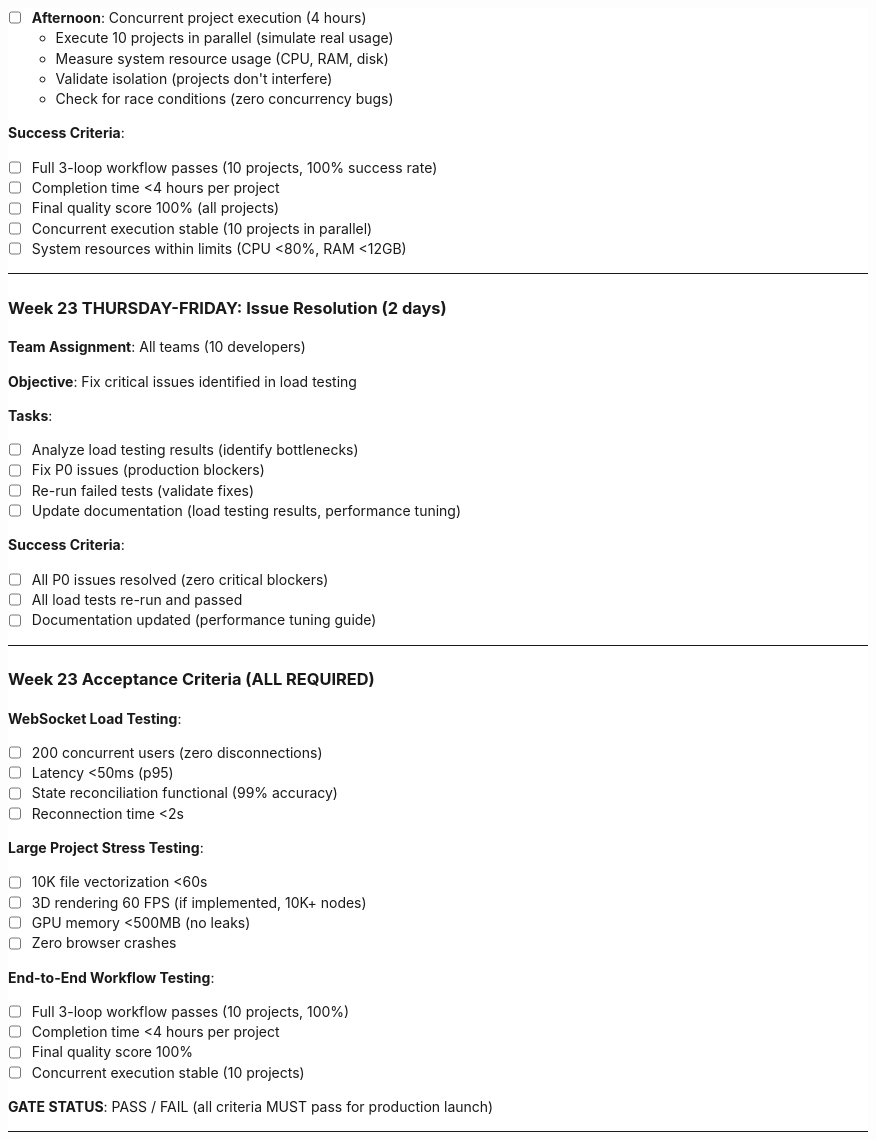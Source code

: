 - [ ] **Afternoon**: Concurrent project execution (4 hours)
  - Execute 10 projects in parallel (simulate real usage)
  - Measure system resource usage (CPU, RAM, disk)
  - Validate isolation (projects don't interfere)
  - Check for race conditions (zero concurrency bugs)

**Success Criteria**:
- [ ] Full 3-loop workflow passes (10 projects, 100% success rate)
- [ ] Completion time <4 hours per project
- [ ] Final quality score 100% (all projects)
- [ ] Concurrent execution stable (10 projects in parallel)
- [ ] System resources within limits (CPU <80%, RAM <12GB)

---

### Week 23 THURSDAY-FRIDAY: Issue Resolution (2 days)

**Team Assignment**: All teams (10 developers)

**Objective**: Fix critical issues identified in load testing

**Tasks**:
- [ ] Analyze load testing results (identify bottlenecks)
- [ ] Fix P0 issues (production blockers)
- [ ] Re-run failed tests (validate fixes)
- [ ] Update documentation (load testing results, performance tuning)

**Success Criteria**:
- [ ] All P0 issues resolved (zero critical blockers)
- [ ] All load tests re-run and passed
- [ ] Documentation updated (performance tuning guide)

---

### Week 23 Acceptance Criteria (ALL REQUIRED)

**WebSocket Load Testing**:
- [ ] 200 concurrent users (zero disconnections)
- [ ] Latency <50ms (p95)
- [ ] State reconciliation functional (99% accuracy)
- [ ] Reconnection time <2s

**Large Project Stress Testing**:
- [ ] 10K file vectorization <60s
- [ ] 3D rendering 60 FPS (if implemented, 10K+ nodes)
- [ ] GPU memory <500MB (no leaks)
- [ ] Zero browser crashes

**End-to-End Workflow Testing**:
- [ ] Full 3-loop workflow passes (10 projects, 100%)
- [ ] Completion time <4 hours per project
- [ ] Final quality score 100%
- [ ] Concurrent execution stable (10 projects)

**GATE STATUS**: PASS / FAIL (all criteria MUST pass for production launch)

---